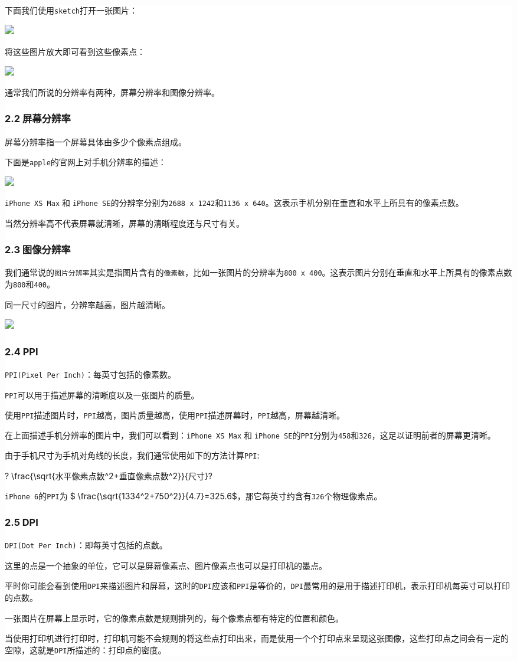 下面我们使用`sketch`打开一张图片：

![](https://p3-juejin.byteimg.com/tos-cn-i-k3u1fbpfcp/ffffbae16f8a4e6693c9a7bc0debb4e2~tplv-k3u1fbpfcp-zoom-1.image)

将这些图片放大即可看到这些像素点：

![](https://p3-juejin.byteimg.com/tos-cn-i-k3u1fbpfcp/d5cab8d189844dd6bca4048ba3b280b7~tplv-k3u1fbpfcp-zoom-1.image)

通常我们所说的分辨率有两种，屏幕分辨率和图像分辨率。

### 2.2 屏幕分辨率

屏幕分辨率指一个屏幕具体由多少个像素点组成。

下面是`apple`的官网上对手机分辨率的描述：

![](https://p3-juejin.byteimg.com/tos-cn-i-k3u1fbpfcp/2d523c41ca3147f2a2b50a5a4337d1fc~tplv-k3u1fbpfcp-zoom-1.image)

`iPhone XS Max` 和 `iPhone SE`的分辨率分别为`2688 x 1242`和`1136 x 640`。这表示手机分别在垂直和水平上所具有的像素点数。

当然分辨率高不代表屏幕就清晰，屏幕的清晰程度还与尺寸有关。

### 2.3 图像分辨率

我们通常说的`图片分辨率`其实是指图片含有的`像素数`，比如一张图片的分辨率为`800 x 400`。这表示图片分别在垂直和水平上所具有的像素点数为`800`和`400`。

同一尺寸的图片，分辨率越高，图片越清晰。

![](https://p3-juejin.byteimg.com/tos-cn-i-k3u1fbpfcp/66aed890db1f432ea89a617c9b310d62~tplv-k3u1fbpfcp-zoom-1.image)


### 2.4 PPI

`PPI(Pixel Per Inch)`：每英寸包括的像素数。

`PPI`可以用于描述屏幕的清晰度以及一张图片的质量。

使用`PPI`描述图片时，`PPI`越高，图片质量越高，使用`PPI`描述屏幕时，`PPI`越高，屏幕越清晰。

在上面描述手机分辨率的图片中，我们可以看到：`iPhone XS Max` 和 `iPhone SE`的`PPI`分别为`458`和`326`，这足以证明前者的屏幕更清晰。

由于手机尺寸为手机对角线的长度，我们通常使用如下的方法计算`PPI`:

? \frac{\sqrt{水平像素点数^2+垂直像素点数^2}}{尺寸}?

`iPhone 6`的`PPI`为 $ \frac{\sqrt{1334^2+750^2}}{4.7}=325.6$，那它每英寸约含有`326`个物理像素点。

### 2.5 DPI

`DPI(Dot Per Inch)`：即每英寸包括的点数。

这里的点是一个抽象的单位，它可以是屏幕像素点、图片像素点也可以是打印机的墨点。

平时你可能会看到使用`DPI`来描述图片和屏幕，这时的`DPI`应该和`PPI`是等价的，`DPI`最常用的是用于描述打印机，表示打印机每英寸可以打印的点数。

一张图片在屏幕上显示时，它的像素点数是规则排列的，每个像素点都有特定的位置和颜色。

当使用打印机进行打印时，打印机可能不会规则的将这些点打印出来，而是使用一个个打印点来呈现这张图像，这些打印点之间会有一定的空隙，这就是`DPI`所描述的：打印点的密度。
